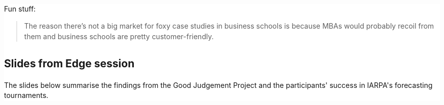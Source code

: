 Fun stuff:

> The reason there’s not a big market for foxy case studies in business schools is because MBAs would probably recoil from them and business schools are pretty customer-friendly.

## Slides from Edge session

The slides below summarise the findings from the Good Judgement Project and the participants' success in IARPA's forecasting tournaments.

<iframe src="https://docs.google.com/presentation/d/e/2PACX-1vSohCYc03LvW1Jtb2a6IYMX8RXN_Rc-0h4RqRWCBbwneXfCOlQEPMBtrU0hwyhQaztgk1zzfNsPvH_m/embed?start=false&loop=false&delayms=60000" frameborder="0" width="960" height="569" allowfullscreen="true" mozallowfullscreen="true" webkitallowfullscreen="true"></iframe>

